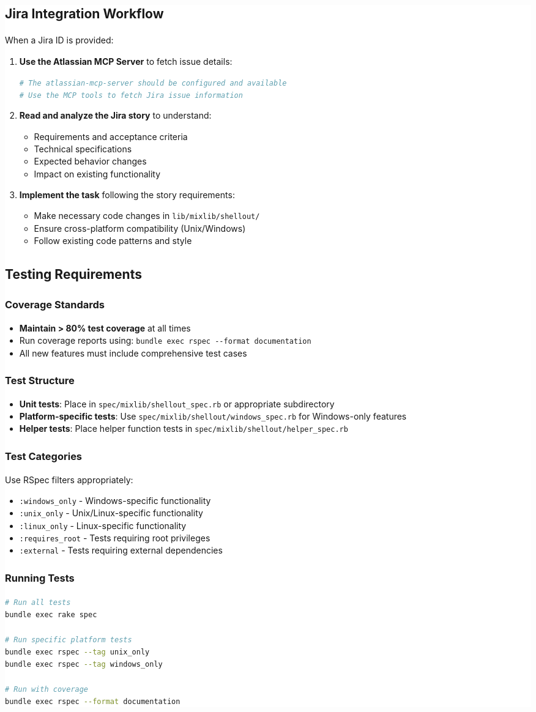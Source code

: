 ## Jira Integration Workflow

When a Jira ID is provided:

1. **Use the Atlassian MCP Server** to fetch issue details:
   ```bash
   # The atlassian-mcp-server should be configured and available
   # Use the MCP tools to fetch Jira issue information
   ```

2. **Read and analyze the Jira story** to understand:
   - Requirements and acceptance criteria
   - Technical specifications
   - Expected behavior changes
   - Impact on existing functionality

3. **Implement the task** following the story requirements:
   - Make necessary code changes in `lib/mixlib/shellout/` 
   - Ensure cross-platform compatibility (Unix/Windows)
   - Follow existing code patterns and style

## Testing Requirements

### Coverage Standards
- **Maintain > 80% test coverage** at all times
- Run coverage reports using: `bundle exec rspec --format documentation`
- All new features must include comprehensive test cases

### Test Structure
- **Unit tests**: Place in `spec/mixlib/shellout_spec.rb` or appropriate subdirectory
- **Platform-specific tests**: Use `spec/mixlib/shellout/windows_spec.rb` for Windows-only features
- **Helper tests**: Place helper function tests in `spec/mixlib/shellout/helper_spec.rb`

### Test Categories
Use RSpec filters appropriately:
- `:windows_only` - Windows-specific functionality
- `:unix_only` - Unix/Linux-specific functionality  
- `:linux_only` - Linux-specific functionality
- `:requires_root` - Tests requiring root privileges
- `:external` - Tests requiring external dependencies

### Running Tests
```bash
# Run all tests
bundle exec rake spec

# Run specific platform tests
bundle exec rspec --tag unix_only
bundle exec rspec --tag windows_only

# Run with coverage
bundle exec rspec --format documentation
```

